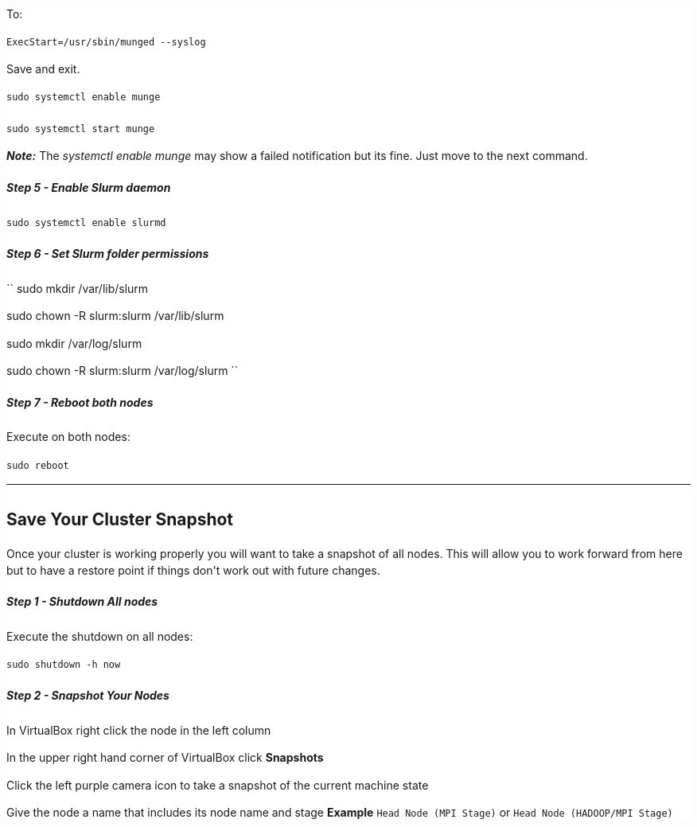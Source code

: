 To:

`ExecStart=/usr/sbin/munged --syslog`

Save and exit.

```
sudo systemctl enable munge

sudo systemctl start munge
```

_**Note:**_ The _systemctl enable munge_ may show a failed notification but its fine. Just move to the next command.

##### Step 5 - Enable Slurm daemon

`sudo systemctl enable slurmd`

##### Step 6 - Set Slurm folder permissions

``
sudo mkdir /var/lib/slurm

sudo chown -R slurm:slurm /var/lib/slurm

sudo mkdir /var/log/slurm

sudo chown -R slurm:slurm /var/log/slurm
``

##### Step 7 - Reboot both nodes

Execute on both nodes:

`sudo reboot`

---

## Save Your Cluster Snapshot

Once your cluster is working properly you will want to take a snapshot of all nodes. This will allow you to work forward from here but to have a restore point if things don't work out with future changes.

##### Step 1 - Shutdown All nodes

Execute the shutdown on all nodes:

`sudo shutdown -h now`

##### Step 2 - Snapshot Your Nodes

In VirtualBox right click the node in the left column

In the upper right hand corner of VirtualBox click **Snapshots**

Click the left purple camera icon to take a snapshot of the current machine state

Give the node a name that includes its node name and stage **Example** `Head Node (MPI Stage)` or `Head Node (HADOOP/MPI Stage)`
